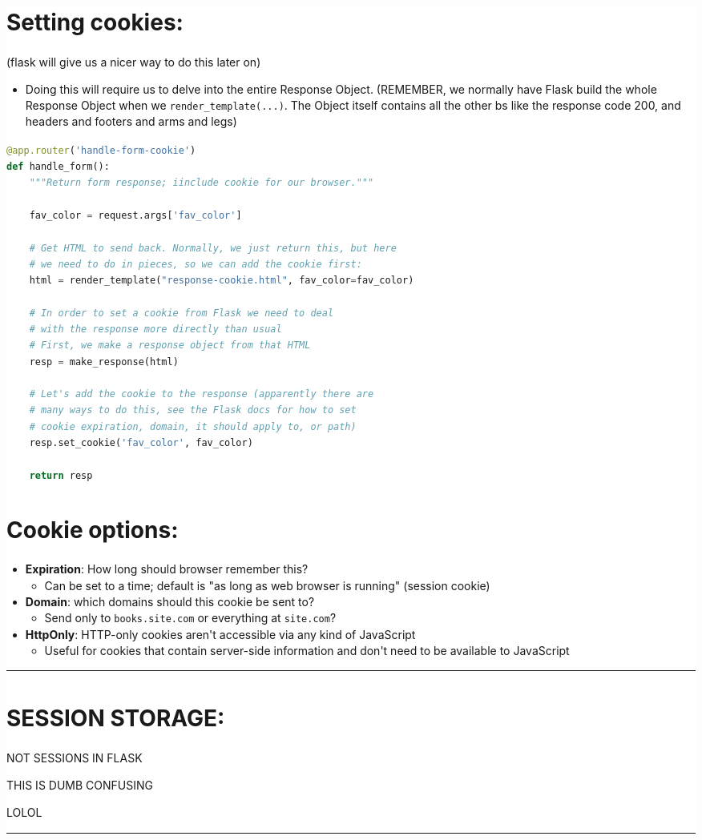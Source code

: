 # Setting cookies:

(flask will give us a nicer way to do this later on)

-  Doing this will require us to delve into the entire Response Object. (REMEMBER, we normally have Flask build the whole Response Object when we `render_template(...)`. The Object itself contains all the other bs like the response code 200, and headers and footers and arms and legs)

```py
@app.router('handle-form-cookie')
def handle_form():
    """Return form response; iinclude cookie for our browser."""

    fav_color = request.args['fav_color']

    # Get HTML to send back. Normally, we just return this, but here
    # we need to do in pieces, so we can add the cookie first:
    html = render_template("response-cookie.html", fav_color=fav_color)

    # In order to set a cookie from Flask we need to deal
    # with the response more directly than usual
    # First, we make a response object from that HTML
    resp = make_response(html)

    # Let's add the cookie to the response (apparently there are
    # many ways to do this, see the Flask docs for how to set
    # cookie expiration, domain, it should apply to, or path)
    resp.set_cookie('fav_color', fav_color)

    return resp
```

# Cookie options:

-  **Expiration**: How long should browser remember this?
   -  Can be set to a time; default is "as long as web browser is running" (session cookie)
-  **Domain**: which domains should this cookie be sent to?
   -  Send only to `books.site.com` or everything at `site.com`?
-  **HttpOnly**: HTTP-only cookies aren't accessible via any kind of JavaScript
   -  Useful for cookies that contain server-side information and don't need to be available to JavaScript

---

# SESSION STORAGE:

NOT SESSIONS IN FLASK

THIS IS DUMB CONFUSING

LOLOL

---